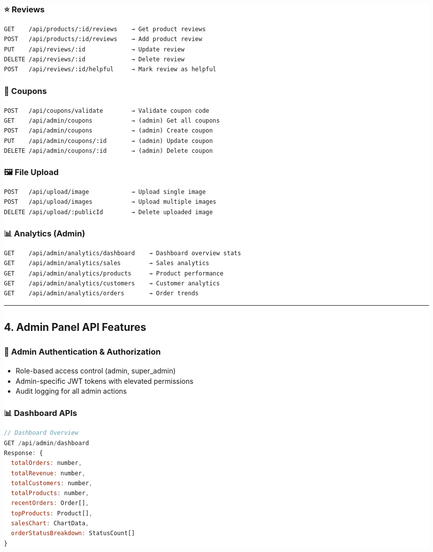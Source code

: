 ### ⭐ Reviews
```
GET    /api/products/:id/reviews    → Get product reviews
POST   /api/products/:id/reviews    → Add product review
PUT    /api/reviews/:id             → Update review
DELETE /api/reviews/:id             → Delete review
POST   /api/reviews/:id/helpful     → Mark review as helpful
```

### 🎫 Coupons
```
POST   /api/coupons/validate        → Validate coupon code
GET    /api/admin/coupons           → (admin) Get all coupons
POST   /api/admin/coupons           → (admin) Create coupon
PUT    /api/admin/coupons/:id       → (admin) Update coupon
DELETE /api/admin/coupons/:id       → (admin) Delete coupon
```

### 🖼️ File Upload
```
POST   /api/upload/image            → Upload single image
POST   /api/upload/images           → Upload multiple images
DELETE /api/upload/:publicId        → Delete uploaded image
```

### 📊 Analytics (Admin)
```
GET    /api/admin/analytics/dashboard    → Dashboard overview stats
GET    /api/admin/analytics/sales        → Sales analytics
GET    /api/admin/analytics/products     → Product performance
GET    /api/admin/analytics/customers    → Customer analytics
GET    /api/admin/analytics/orders       → Order trends
```

---

## 4. Admin Panel API Features

### 🔐 Admin Authentication & Authorization
- Role-based access control (admin, super_admin)
- Admin-specific JWT tokens with elevated permissions
- Audit logging for all admin actions

### 📊 Dashboard APIs
```javascript
// Dashboard Overview
GET /api/admin/dashboard
Response: {
  totalOrders: number,
  totalRevenue: number,
  totalCustomers: number,
  totalProducts: number,
  recentOrders: Order[],
  topProducts: Product[],
  salesChart: ChartData,
  orderStatusBreakdown: StatusCount[]
}
```

